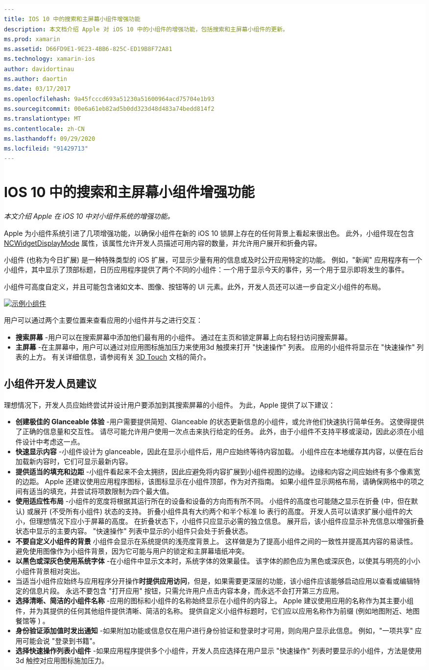 ```yaml
---
title: IOS 10 中的搜索和主屏幕小组件增强功能
description: 本文档介绍 Apple 对 iOS 10 中的小组件的增强功能，包括搜索和主屏幕小组件的更新。
ms.prod: xamarin
ms.assetid: D66FD9E1-9E23-4BB6-825C-ED19B8F72A81
ms.technology: xamarin-ios
author: davidortinau
ms.author: daortin
ms.date: 03/17/2017
ms.openlocfilehash: 9a45fcccd693a51230a51600964acd75704e1b93
ms.sourcegitcommit: 00e6a61eb82ad5b0dd323d48d483a74bedd814f2
ms.translationtype: MT
ms.contentlocale: zh-CN
ms.lasthandoff: 09/29/2020
ms.locfileid: "91429713"
---
```

# <a name="search-and-home-screen-widget-enhancements-in-ios-10"></a>IOS 10 中的搜索和主屏幕小组件增强功能

_本文介绍 Apple 在 iOS 10 中对小组件系统的增强功能。_

Apple 为小组件系统引进了几项增强功能，以确保小组件在新的 iOS 10 锁屏上存在的任何背景上看起来很出色。 此外，小组件现在包含 [NCWidgetDisplayMode](https://developer.apple.com/reference/notificationcenter/ncwidgetdisplaymode) 属性，该属性允许开发人员描述可用内容的数量，并允许用户展开和折叠内容。

小组件 (也称为今日扩展) 是一种特殊类型的 iOS 扩展，可显示少量有用的信息或及时公开应用特定的功能。 例如，"新闻" 应用程序有一个小组件，其中显示了顶部标题，日历应用程序提供了两个不同的小组件：一个用于显示今天的事件，另一个用于显示即将发生的事件。

小组件可高度自定义，并且可能包含诸如文本、图像、按钮等的 UI 元素。此外，开发人员还可以进一步自定义小组件的布局。

[![示例小组件](widgets-images/widgets01.png)](widgets-images/widgets01.png#lightbox)

用户可以通过两个主要位置来查看应用的小组件并与之进行交互：

- **搜索屏幕** -用户可以在搜索屏幕中添加他们最有用的小组件。 通过在主页和锁定屏幕上向右轻扫访问搜索屏幕。
- **主屏幕** -在主屏幕中，用户可以通过对应用图标施加压力来使用3d 触摸来打开 "快速操作" 列表。 应用的小组件将显示在 "快速操作" 列表的上方。 有关详细信息，请参阅有关 [3D Touch](~/ios/platform/3d-touch.md) 文档的简介。

## <a name="widgets-developer-suggestions"></a>小组件开发人员建议

理想情况下，开发人员应始终尝试并设计用户要添加到其搜索屏幕的小组件。 为此，Apple 提供了以下建议：

- **创建极佳的 Glanceable 体验** -用户需要提供简短、Glanceable 的状态更新信息的小组件，或允许他们快速执行简单任务。 这使得提供了正确的信息量和交互性。 请尽可能允许用户使用一次点击来执行给定的任务。 此外，由于小组件不支持平移或滚动，因此必须在小组件设计中考虑这一点。
- **快速显示内容** -小组件设计为 glanceable，因此在显示小组件后，用户应始终等待内容加载。 小组件应在本地缓存其内容，以便在后台加载新内容时，它们可显示最新内容。
- **提供适当的填充和边距** -小组件看起来不会太拥挤，因此应避免将内容扩展到小组件视图的边缘。 边缘和内容之间应始终有多个像素宽的边距。 Apple 还建议使用应用程序图标，该图标显示在小组件顶部，作为对齐指南。 如果小组件显示网格布局，请确保网格中的项之间有适当的填充，并尝试将项数限制为四个最大值。
- **使用适应性布局** -小组件的宽度将根据其运行所在的设备和设备的方向而有所不同。 小组件的高度也可能随之显示在折叠 (中，但在默认) 或展开 (不受所有小组件) 状态的支持。 折叠小组件具有大约两个和半个标准 Io 表行的高度。 开发人员可以请求扩展小组件的大小，但理想情况下应小于屏幕的高度。 在折叠状态下，小组件只应显示必需的独立信息。 展开后，该小组件应显示补充信息以增强折叠状态中显示的主要内容。 "快速操作" 列表中显示的小组件只会处于折叠状态。
- **不要自定义小组件的背景** 小组件会显示在系统提供的浅亮度背景上。 这样做是为了提高小组件之间的一致性并提高其内容的易读性。 避免使用图像作为小组件背景，因为它可能与用户的锁定和主屏幕墙纸冲突。
- **以黑色或深灰色使用系统字体** -在小组件中显示文本时，系统字体的效果最佳。 该字体的颜色应为黑色或深灰色，以使其与明亮的小小小组件背景相对突出。
- 当适当小组件应始终与应用程序分开操作**时提供应用访问**，但是，如果需要更深层的功能，该小组件应该能够启动应用以查看或编辑特定的信息片段。 永远不要包含 "打开应用" 按钮，只需允许用户点击内容本身，而永远不会打开第三方应用。
- **选择清晰、简洁的小组件名称** -应用的图标和小组件的名称始终显示在小组件的内容上。 Apple 建议使用应用的名称作为其主要小组件，并为其提供的任何其他组件提供清晰、简洁的名称。 提供自定义小组件标题时，它们应以应用名称作为前缀 (例如地图附近、地图餐馆等 ) 。
- **身份验证添加值时发出通知** -如果附加功能或信息仅在用户进行身份验证和登录时才可用，则向用户显示此信息。 例如，"一项共享" 应用可能会说 "登录到书籍"。
- **选择快速操作列表小组件** -如果应用程序提供多个小组件，开发人员应选择在用户显示 "快速操作" 列表时要显示的小组件，方法是使用3d 触控对应用图标施加压力。
